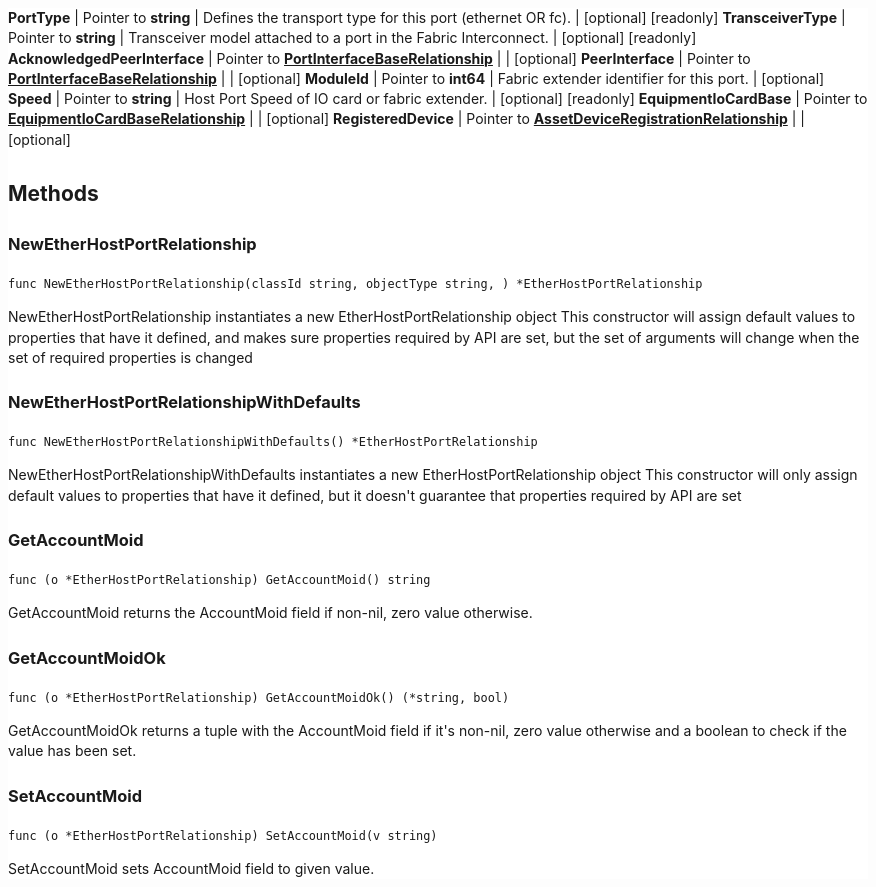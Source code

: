 **PortType** | Pointer to **string** | Defines the transport type for this port (ethernet OR fc). | [optional] [readonly] 
**TransceiverType** | Pointer to **string** | Transceiver model attached to a port in the Fabric Interconnect. | [optional] [readonly] 
**AcknowledgedPeerInterface** | Pointer to [**PortInterfaceBaseRelationship**](port.InterfaceBase.Relationship.md) |  | [optional] 
**PeerInterface** | Pointer to [**PortInterfaceBaseRelationship**](port.InterfaceBase.Relationship.md) |  | [optional] 
**ModuleId** | Pointer to **int64** | Fabric extender identifier for this port. | [optional] 
**Speed** | Pointer to **string** | Host Port Speed of IO card or fabric extender. | [optional] [readonly] 
**EquipmentIoCardBase** | Pointer to [**EquipmentIoCardBaseRelationship**](equipment.IoCardBase.Relationship.md) |  | [optional] 
**RegisteredDevice** | Pointer to [**AssetDeviceRegistrationRelationship**](asset.DeviceRegistration.Relationship.md) |  | [optional] 

## Methods

### NewEtherHostPortRelationship

`func NewEtherHostPortRelationship(classId string, objectType string, ) *EtherHostPortRelationship`

NewEtherHostPortRelationship instantiates a new EtherHostPortRelationship object
This constructor will assign default values to properties that have it defined,
and makes sure properties required by API are set, but the set of arguments
will change when the set of required properties is changed

### NewEtherHostPortRelationshipWithDefaults

`func NewEtherHostPortRelationshipWithDefaults() *EtherHostPortRelationship`

NewEtherHostPortRelationshipWithDefaults instantiates a new EtherHostPortRelationship object
This constructor will only assign default values to properties that have it defined,
but it doesn't guarantee that properties required by API are set

### GetAccountMoid

`func (o *EtherHostPortRelationship) GetAccountMoid() string`

GetAccountMoid returns the AccountMoid field if non-nil, zero value otherwise.

### GetAccountMoidOk

`func (o *EtherHostPortRelationship) GetAccountMoidOk() (*string, bool)`

GetAccountMoidOk returns a tuple with the AccountMoid field if it's non-nil, zero value otherwise
and a boolean to check if the value has been set.

### SetAccountMoid

`func (o *EtherHostPortRelationship) SetAccountMoid(v string)`

SetAccountMoid sets AccountMoid field to given value.
